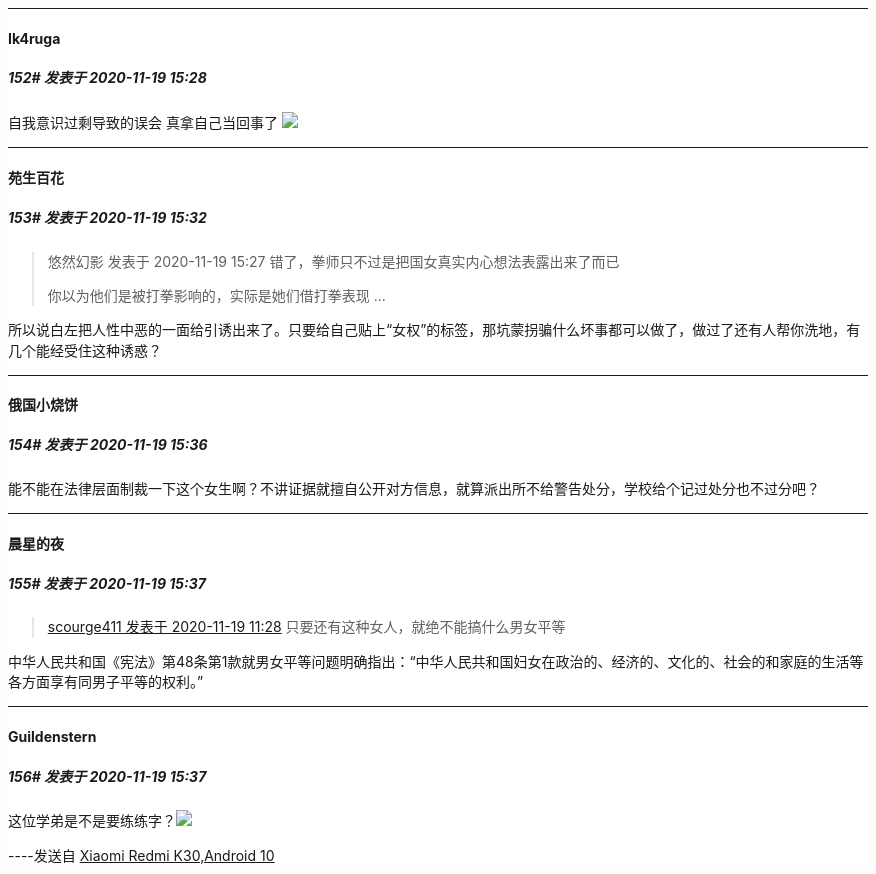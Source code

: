 
-----

####  Ik4ruga  
##### 152#       发表于 2020-11-19 15:28


自我意识过剩导致的误会
真拿自己当回事了
<img src="https://static.saraba1st.com/image/smiley/face2017/067.png" referrerpolicy="no-referrer">


-----

####  苑生百花  
##### 153#       发表于 2020-11-19 15:32


<blockquote>悠然幻影 发表于 2020-11-19 15:27
错了，拳师只不过是把国女真实内心想法表露出来了而已


你以为他们是被打拳影响的，实际是她们借打拳表现 ...</blockquote>
所以说白左把人性中恶的一面给引诱出来了。只要给自己贴上“女权”的标签，那坑蒙拐骗什么坏事都可以做了，做过了还有人帮你洗地，有几个能经受住这种诱惑？


-----

####  俄国小烧饼  
##### 154#       发表于 2020-11-19 15:36


能不能在法律层面制裁一下这个女生啊？不讲证据就擅自公开对方信息，就算派出所不给警告处分，学校给个记过处分也不过分吧？


-----

####  晨星的夜  
##### 155#       发表于 2020-11-19 15:37


<blockquote><a href="httphttps://bbs.saraba1st.com/2b/forum.php?mod=redirect&amp;goto=findpost&amp;pid=49444933&amp;ptid=1973095" target="_blank">scourge411 发表于 2020-11-19 11:28</a>
只要还有这种女人，就绝不能搞什么男女平等</blockquote>
中华人民共和国《宪法》第48条第1款就男女平等问题明确指出：“中华人民共和国妇女在政治的、经济的、文化的、社会的和家庭的生活等各方面享有同男子平等的权利。”


-----

####  Guildenstern  
##### 156#       发表于 2020-11-19 15:37


这位学弟是不是要练练字？<img src="https://static.saraba1st.com/image/smiley/face2017/068.png" referrerpolicy="no-referrer">


----发送自 [Xiaomi Redmi K30,Android 10](http://stage1.5j4m.com/?1.36)
